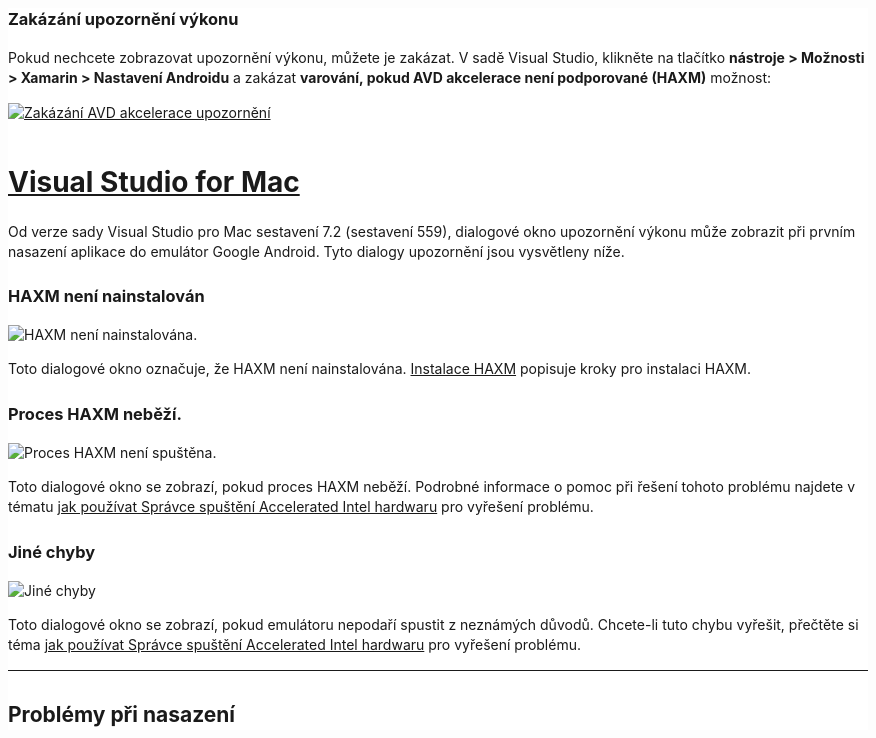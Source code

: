 ### <a name="disabling-performance-warnings"></a>Zakázání upozornění výkonu

Pokud nechcete zobrazovat upozornění výkonu, můžete je zakázat. V sadě Visual Studio, klikněte na tlačítko **nástroje > Možnosti > Xamarin > Nastavení Androidu** a zakázat **varování, pokud AVD akcelerace není podporované (HAXM)** možnost:

[![Zakázání AVD akcelerace upozornění](troubleshooting-images/win/06-disable-perf-warnings-sml.png)](troubleshooting-images/win/06-disable-perf-warnings.png#lightbox)



# <a name="visual-studio-for-mactabvsmac"></a>[Visual Studio for Mac](#tab/vsmac)

Od verze sady Visual Studio pro Mac sestavení 7.2 (sestavení 559), dialogové okno upozornění výkonu může zobrazit při prvním nasazení aplikace do emulátor Google Android. Tyto dialogy upozornění jsou vysvětleny níže.

### <a name="haxm-is-not-installed"></a>HAXM není nainstalován

![HAXM není nainstalována.](troubleshooting-images/03-haxm-not-installed.png)

Toto dialogové okno označuje, že HAXM není nainstalována.
[Instalace HAXM](~/android/get-started/installation/android-emulator/hardware-acceleration.md#install-haxm) popisuje kroky pro instalaci HAXM.

### <a name="haxm-process-not-running"></a>Proces HAXM neběží.

![Proces HAXM není spuštěna.](troubleshooting-images/04-haxm-process-not-running.png)

Toto dialogové okno se zobrazí, pokud proces HAXM neběží. Podrobné informace o pomoc při řešení tohoto problému najdete v tématu [jak používat Správce spuštění Accelerated Intel hardwaru](https://software.intel.com/en-us/android/articles/how-to-use-the-intel-hardware-accelerated-execution-manager-intel-haxm-android-emulator) pro vyřešení problému.

### <a name="other-failures"></a>Jiné chyby

![Jiné chyby](troubleshooting-images/05-other-failure.png)

Toto dialogové okno se zobrazí, pokud emulátoru nepodaří spustit z neznámých důvodů. Chcete-li tuto chybu vyřešit, přečtěte si téma [jak používat Správce spuštění Accelerated Intel hardwaru](https://software.intel.com/en-us/android/articles/how-to-use-the-intel-hardware-accelerated-execution-manager-intel-haxm-android-emulator) pro vyřešení problému.

-----


## <a name="deployment-issues"></a>Problémy při nasazení
